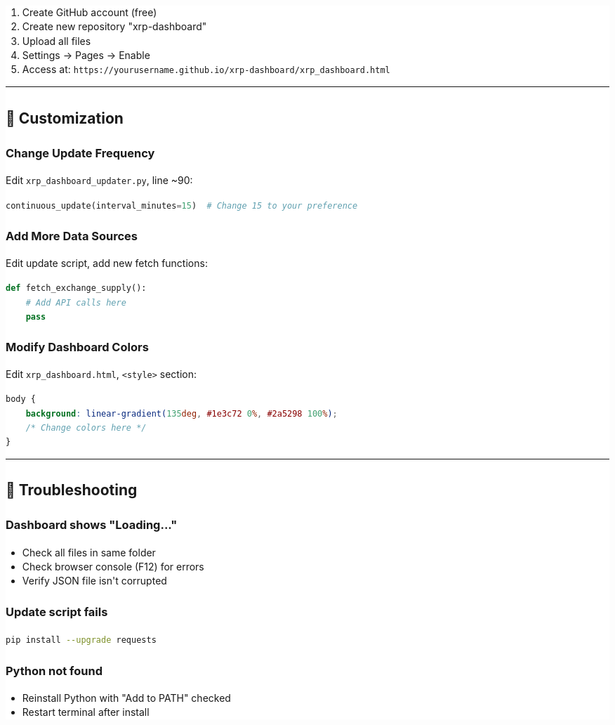 1. Create GitHub account (free)
2. Create new repository "xrp-dashboard"
3. Upload all files
4. Settings → Pages → Enable
5. Access at: `https://yourusername.github.io/xrp-dashboard/xrp_dashboard.html`

---

## 🔧 Customization

### Change Update Frequency

Edit `xrp_dashboard_updater.py`, line ~90:

```python
continuous_update(interval_minutes=15)  # Change 15 to your preference
```

### Add More Data Sources

Edit update script, add new fetch functions:

```python
def fetch_exchange_supply():
    # Add API calls here
    pass
```

### Modify Dashboard Colors

Edit `xrp_dashboard.html`, `<style>` section:

```css
body {
    background: linear-gradient(135deg, #1e3c72 0%, #2a5298 100%);
    /* Change colors here */
}
```

---

## 🐛 Troubleshooting

### Dashboard shows "Loading..."
- Check all files in same folder
- Check browser console (F12) for errors
- Verify JSON file isn't corrupted

### Update script fails
```bash
pip install --upgrade requests
```

### Python not found
- Reinstall Python with "Add to PATH" checked
- Restart terminal after install
